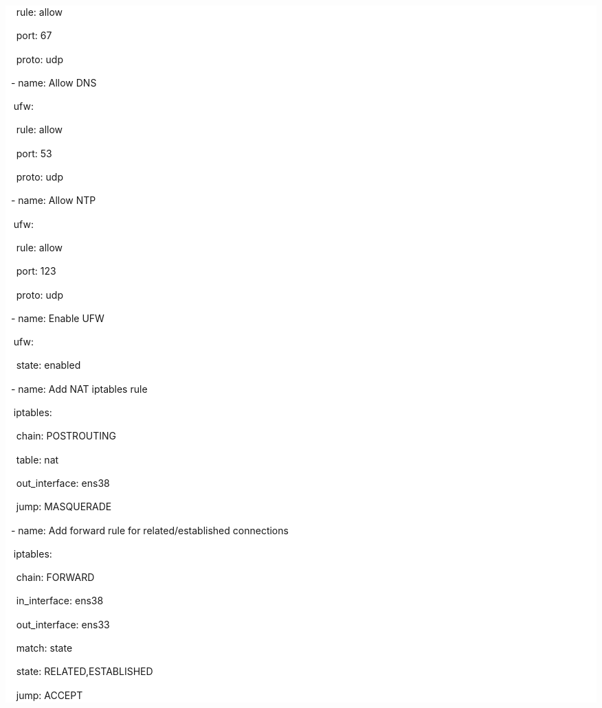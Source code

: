     rule: allow

    port: 67

    proto: udp

  

  - name: Allow DNS

   ufw:

    rule: allow

    port: 53

    proto: udp

  

  - name: Allow NTP

   ufw:

    rule: allow

    port: 123

    proto: udp

  

  - name: Enable UFW

   ufw:

    state: enabled

  

  - name: Add NAT iptables rule

   iptables:

    chain: POSTROUTING

    table: nat

    out\_interface: ens38

    jump: MASQUERADE

  

  - name: Add forward rule for related/established connections

   iptables:

    chain: FORWARD

    in\_interface: ens38

    out\_interface: ens33

    match: state

    state: RELATED,ESTABLISHED

    jump: ACCEPT
